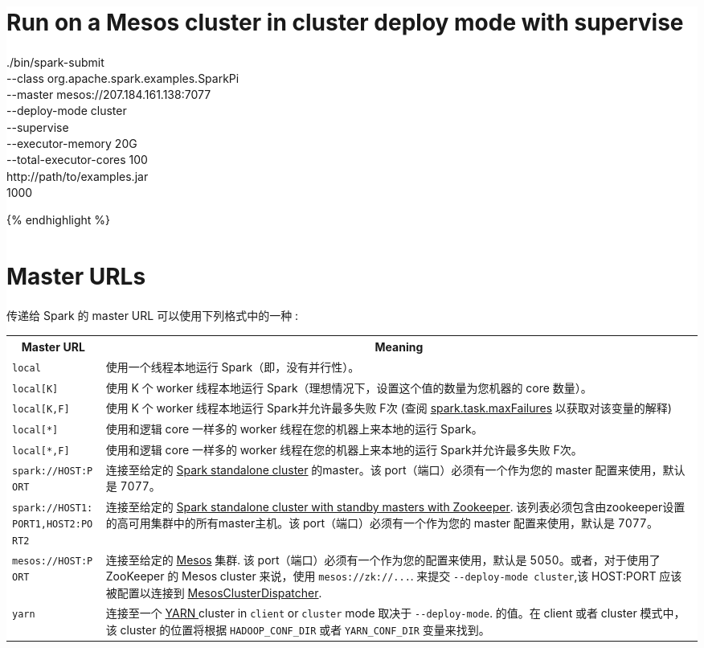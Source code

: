 # Run on a Mesos cluster in cluster deploy mode with supervise
./bin/spark-submit \
  --class org.apache.spark.examples.SparkPi \
  --master mesos://207.184.161.138:7077 \
  --deploy-mode cluster \
  --supervise \
  --executor-memory 20G \
  --total-executor-cores 100 \
  http://path/to/examples.jar \
  1000

{% endhighlight %}

# Master URLs

传递给 Spark 的 master URL 可以使用下列格式中的一种 : 

<table class="table">
<tr><th>Master URL</th><th>Meaning</th></tr>
<tr><td> <code>local</code> </td><td> 使用一个线程本地运行 Spark（即，没有并行性）。 </td></tr>
<tr><td> <code>local[K]</code> </td><td> 使用 K 个 worker 线程本地运行 Spark（理想情况下，设置这个值的数量为您机器的 core 数量）。 </td></tr>
<tr><td> <code>local[K,F]</code> </td><td> 使用 K 个 worker 线程本地运行 Spark并允许最多失败 F次  (查阅 <a href="configuration.html#scheduling">spark.task.maxFailures</a> 以获取对该变量的解释) </td></tr>
<tr><td> <code>local[*]</code> </td><td> 使用和逻辑 core 一样多的 worker 线程在您的机器上来本地的运行 Spark。</td></tr>
<tr><td> <code>local[*,F]</code> </td><td> 使用和逻辑 core 一样多的 worker 线程在您的机器上来本地的运行 Spark并允许最多失败 F次。</td></tr>
<tr><td> <code>spark://HOST:PORT</code> </td><td> 连接至给定的 <a href="spark-standalone.html">Spark standalone
        cluster</a> 的master。该 port（端口）必须有一个作为您的 master 配置来使用，默认是 7077。
</td></tr>
<tr><td> <code>spark://HOST1:PORT1,HOST2:PORT2</code> </td><td> 连接至给定的 <a href="spark-standalone.html#standby-masters-with-zookeeper">Spark standalone
        cluster with standby masters with Zookeeper</a>. 该列表必须包含由zookeeper设置的高可用集群中的所有master主机。该 port（端口）必须有一个作为您的 master 配置来使用，默认是 7077。
</td></tr>
<tr><td> <code>mesos://HOST:PORT</code> </td><td> 连接至给定的 <a href="running-on-mesos.html">Mesos</a> 集群.
        该 port（端口）必须有一个作为您的配置来使用，默认是 5050。或者，对于使用了 ZooKeeper 的 Mesos cluster 来说，使用 <code>mesos://zk://...</code>.
         来提交 <code>--deploy-mode cluster</code>,该 HOST:PORT 应该被配置以连接到 <a href="running-on-mesos.html#cluster-mode">MesosClusterDispatcher</a>.
</td></tr>
<tr><td> <code>yarn</code> </td><td> 连接至一个 <a href="running-on-yarn.html"> YARN </a> cluster in
        <code>client</code> or <code>cluster</code> mode 取决于 <code>--deploy-mode</code>.
        的值。在 client 或者 cluster 模式中，该 cluster 的位置将根据 <code>HADOOP_CONF_DIR</code>  或者 <code>YARN_CONF_DIR</code> 变量来找到。
</td></tr>
</table>
